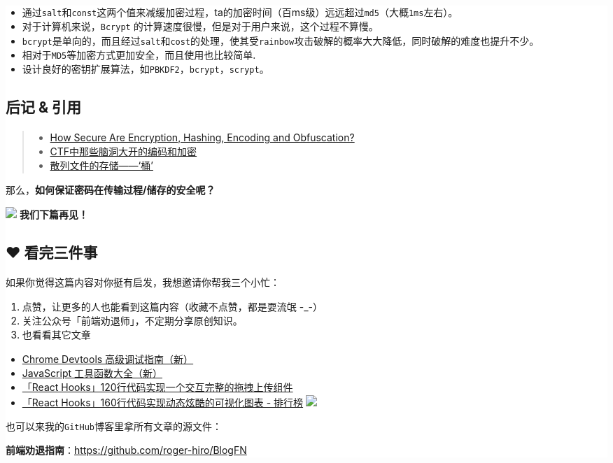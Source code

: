   * 通过`salt`和`const`这两个值来减缓加密过程，ta的加密时间（百ms级）远远超过`md5`（大概`1ms`左右）。
  * 对于计算机来说，`Bcrypt` 的计算速度很慢，但是对于用户来说，这个过程不算慢。
  * `bcrypt`是单向的，而且经过`salt`和`cost`的处理，使其受`rainbow`攻击破解的概率大大降低，同时破解的难度也提升不少。
  * 相对于`MD5`等加密方式更加安全，而且使用也比较简单.
* 设计良好的密钥扩展算法，如`PBKDF2`，`bcrypt`，`scrypt`。

## 后记 & 引用

> * [How Secure Are Encryption, Hashing, Encoding and Obfuscation?](https://auth0.com/blog/how-secure-are-encryption-hashing-encoding-and-obfuscation/#What-is-Encoding-)
> * [CTF中那些脑洞大开的编码和加密](https://www.cnblogs.com/godoforange/articles/10850493.html)
> * [散列文件的存储——‘桶’](https://blog.csdn.net/Dearye_1/article/details/78492021)

那么，**如何保证密码在传输过程/储存的安全呢？**

![](https://tva1.sinaimg.cn/large/006y8mN6gy1g8u2t2fqqxj308709vgp1.jpg)
**我们下篇再见！**

## ❤️ 看完三件事
如果你觉得这篇内容对你挺有启发，我想邀请你帮我三个小忙：

1. 点赞，让更多的人也能看到这篇内容（收藏不点赞，都是耍流氓 -_-）
2. 关注公众号「前端劝退师」，不定期分享原创知识。
3. 也看看其它文章
* [Chrome Devtools 高级调试指南（新）](https://juejin.im/post/5d9eea84e51d4577eb5d8510)
* [JavaScript 工具函数大全（新）](https://juejin.im/post/5da1a04ae51d45783d6122bf)
* [「React Hooks」120行代码实现一个交互完整的拖拽上传组件](https://juejin.im/post/5d674313e51d4561c94b1000)
* [「React Hooks」160行代码实现动态炫酷的可视化图表 - 排行榜](https://juejin.im/post/5d565015f265da03eb13c575)
![](https://tva1.sinaimg.cn/large/006y8mN6gy1g8u2t5dkddj31jq0s6k9c.jpg)

也可以来我的`GitHub`博客里拿所有文章的源文件：

**前端劝退指南**：https://github.com/roger-hiro/BlogFN